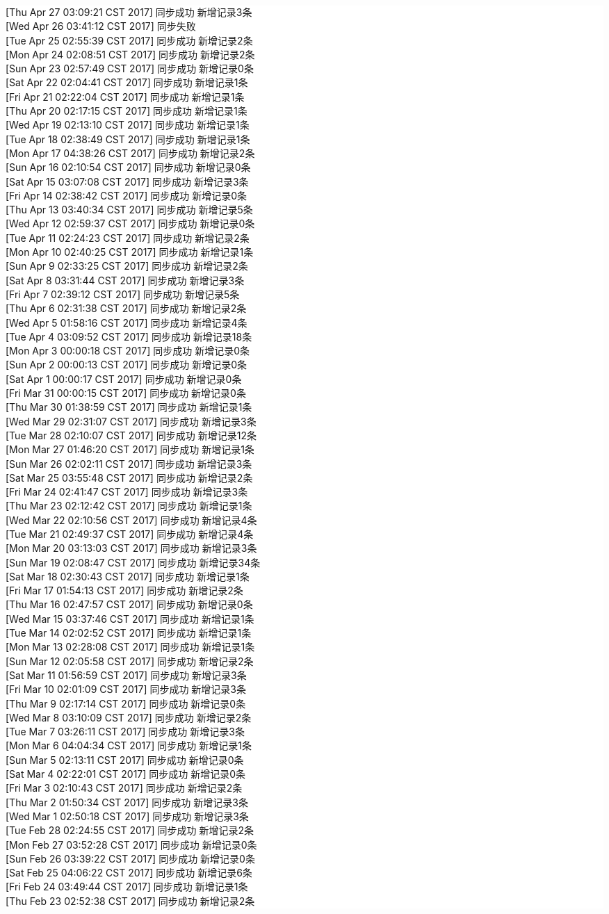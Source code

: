 [Thu Apr 27 03:09:21 CST 2017] 同步成功 新增记录3条  
[Wed Apr 26 03:41:12 CST 2017] 同步失败  
[Tue Apr 25 02:55:39 CST 2017] 同步成功 新增记录2条  
[Mon Apr 24 02:08:51 CST 2017] 同步成功 新增记录2条  
[Sun Apr 23 02:57:49 CST 2017] 同步成功 新增记录0条  
[Sat Apr 22 02:04:41 CST 2017] 同步成功 新增记录1条  
[Fri Apr 21 02:22:04 CST 2017] 同步成功 新增记录1条  
[Thu Apr 20 02:17:15 CST 2017] 同步成功 新增记录1条  
[Wed Apr 19 02:13:10 CST 2017] 同步成功 新增记录1条  
[Tue Apr 18 02:38:49 CST 2017] 同步成功 新增记录1条  
[Mon Apr 17 04:38:26 CST 2017] 同步成功 新增记录2条  
[Sun Apr 16 02:10:54 CST 2017] 同步成功 新增记录0条  
[Sat Apr 15 03:07:08 CST 2017] 同步成功 新增记录3条  
[Fri Apr 14 02:38:42 CST 2017] 同步成功 新增记录0条  
[Thu Apr 13 03:40:34 CST 2017] 同步成功 新增记录5条  
[Wed Apr 12 02:59:37 CST 2017] 同步成功 新增记录0条  
[Tue Apr 11 02:24:23 CST 2017] 同步成功 新增记录2条  
[Mon Apr 10 02:40:25 CST 2017] 同步成功 新增记录1条  
[Sun Apr  9 02:33:25 CST 2017] 同步成功 新增记录2条  
[Sat Apr  8 03:31:44 CST 2017] 同步成功 新增记录3条  
[Fri Apr  7 02:39:12 CST 2017] 同步成功 新增记录5条  
[Thu Apr  6 02:31:38 CST 2017] 同步成功 新增记录2条  
[Wed Apr  5 01:58:16 CST 2017] 同步成功 新增记录4条  
[Tue Apr  4 03:09:52 CST 2017] 同步成功 新增记录18条  
[Mon Apr  3 00:00:18 CST 2017] 同步成功 新增记录0条  
[Sun Apr  2 00:00:13 CST 2017] 同步成功 新增记录0条  
[Sat Apr  1 00:00:17 CST 2017] 同步成功 新增记录0条  
[Fri Mar 31 00:00:15 CST 2017] 同步成功 新增记录0条  
[Thu Mar 30 01:38:59 CST 2017] 同步成功 新增记录1条  
[Wed Mar 29 02:31:07 CST 2017] 同步成功 新增记录3条  
[Tue Mar 28 02:10:07 CST 2017] 同步成功 新增记录12条  
[Mon Mar 27 01:46:20 CST 2017] 同步成功 新增记录1条  
[Sun Mar 26 02:02:11 CST 2017] 同步成功 新增记录3条  
[Sat Mar 25 03:55:48 CST 2017] 同步成功 新增记录2条  
[Fri Mar 24 02:41:47 CST 2017] 同步成功 新增记录3条  
[Thu Mar 23 02:12:42 CST 2017] 同步成功 新增记录1条  
[Wed Mar 22 02:10:56 CST 2017] 同步成功 新增记录4条  
[Tue Mar 21 02:49:37 CST 2017] 同步成功 新增记录4条  
[Mon Mar 20 03:13:03 CST 2017] 同步成功 新增记录3条  
[Sun Mar 19 02:08:47 CST 2017] 同步成功 新增记录34条  
[Sat Mar 18 02:30:43 CST 2017] 同步成功 新增记录1条  
[Fri Mar 17 01:54:13 CST 2017] 同步成功 新增记录2条  
[Thu Mar 16 02:47:57 CST 2017] 同步成功 新增记录0条  
[Wed Mar 15 03:37:46 CST 2017] 同步成功 新增记录1条  
[Tue Mar 14 02:02:52 CST 2017] 同步成功 新增记录1条  
[Mon Mar 13 02:28:08 CST 2017] 同步成功 新增记录1条  
[Sun Mar 12 02:05:58 CST 2017] 同步成功 新增记录2条  
[Sat Mar 11 01:56:59 CST 2017] 同步成功 新增记录3条  
[Fri Mar 10 02:01:09 CST 2017] 同步成功 新增记录3条  
[Thu Mar  9 02:17:14 CST 2017] 同步成功 新增记录0条  
[Wed Mar  8 03:10:09 CST 2017] 同步成功 新增记录2条  
[Tue Mar  7 03:26:11 CST 2017] 同步成功 新增记录3条  
[Mon Mar  6 04:04:34 CST 2017] 同步成功 新增记录1条  
[Sun Mar  5 02:13:11 CST 2017] 同步成功 新增记录0条  
[Sat Mar  4 02:22:01 CST 2017] 同步成功 新增记录0条  
[Fri Mar  3 02:10:43 CST 2017] 同步成功 新增记录2条  
[Thu Mar  2 01:50:34 CST 2017] 同步成功 新增记录3条  
[Wed Mar  1 02:50:18 CST 2017] 同步成功 新增记录3条  
[Tue Feb 28 02:24:55 CST 2017] 同步成功 新增记录2条  
[Mon Feb 27 03:52:28 CST 2017] 同步成功 新增记录0条  
[Sun Feb 26 03:39:22 CST 2017] 同步成功 新增记录0条  
[Sat Feb 25 04:06:22 CST 2017] 同步成功 新增记录6条  
[Fri Feb 24 03:49:44 CST 2017] 同步成功 新增记录1条  
[Thu Feb 23 02:52:38 CST 2017] 同步成功 新增记录2条  